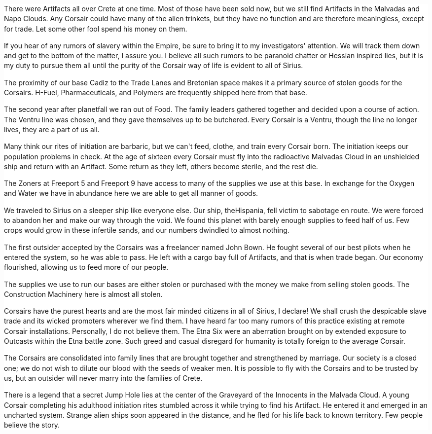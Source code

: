 There were Artifacts all over Crete at one time. Most of those have been sold now, but we still find Artifacts in the Malvadas and Napo Clouds. Any Corsair could have many of the alien trinkets, but they have no function and are therefore meaningless, except for trade. Let some other fool spend his money on them.

If you hear of any rumors of slavery within the Empire, be sure to bring it to my investigators' attention. We will track them down and get to the bottom of the matter, I assure you. I believe all such rumors to be paranoid chatter or Hessian inspired lies, but it is my duty to pursue them all until the purity of the Corsair way of life is evident to all of Sirius.

The proximity of our base Cadiz to the Trade Lanes and Bretonian space makes it a primary source of stolen goods for the Corsairs. H-Fuel, Pharmaceuticals, and Polymers are frequently shipped here from that base.

The second year after planetfall we ran out of Food. The family leaders gathered together and decided upon a course of action. The Ventru line was chosen, and they gave themselves up to be butchered. Every Corsair is a Ventru, though the line no longer lives, they are a part of us all.

Many think our rites of initiation are barbaric, but we can't feed, clothe, and train every Corsair born. The initiation keeps our population problems in check. At the age of sixteen every Corsair must fly into the radioactive Malvadas Cloud in an unshielded ship and return with an Artifact. Some return as they left, others become sterile, and the rest die.

The Zoners at Freeport 5 and Freeport 9 have access to many of the supplies we use at this base. In exchange for the Oxygen and Water we have in abundance here we are able to get all manner of goods.

We traveled to Sirius on a sleeper ship like everyone else. Our ship, theHispania, fell victim to sabotage en route. We were forced to abandon her and make our way through the void. We found this planet with barely enough supplies to feed half of us. Few crops would grow in these infertile sands, and our numbers dwindled to almost nothing.

The first outsider accepted by the Corsairs was a freelancer named John Bown. He fought several of our best pilots when he entered the system, so he was able to pass. He left with a cargo bay full of Artifacts, and that is when trade began. Our economy flourished, allowing us to feed more of our people.

The supplies we use to run our bases are either stolen or purchased with the money we make from selling stolen goods. The Construction Machinery here is almost all stolen.

Corsairs have the purest hearts and are the most fair minded citizens in all of Sirius, I declare! We shall crush the despicable slave trade and its wicked promoters wherever we find them. I have heard far too many rumors of this practice existing at remote Corsair installations. Personally, I do not believe them. The Etna Six were an aberration brought on by extended exposure to Outcasts within the Etna battle zone. Such greed and casual disregard for humanity is totally foreign to the average Corsair.

The Corsairs are consolidated into family lines that are brought together and strengthened by marriage. Our society is a closed one; we do not wish to dilute our blood with the seeds of weaker men. It is possible to fly with the Corsairs and to be trusted by us, but an outsider will never marry into the families of Crete.

There is a legend that a secret Jump Hole lies at the center of the Graveyard of the Innocents in the Malvada Cloud. A young Corsair completing his adulthood initiation rites stumbled across it while trying to find his Artifact. He entered it and emerged in an uncharted system. Strange alien ships soon appeared in the distance, and he fled for his life back to known territory. Few people believe the story.
